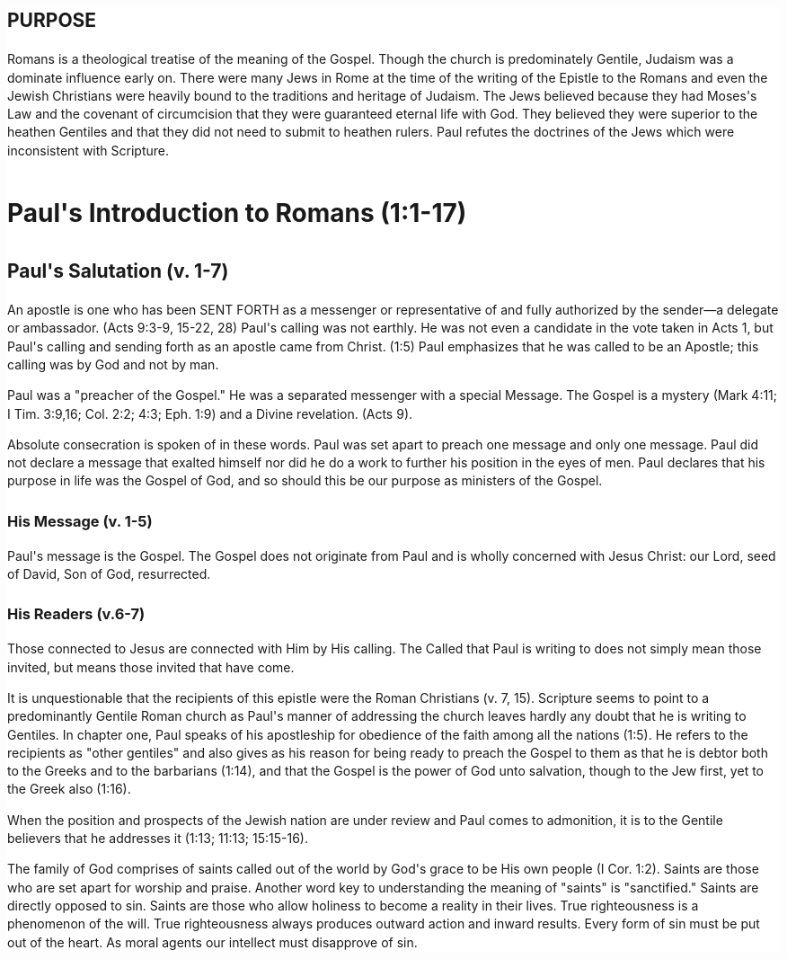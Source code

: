 ## PURPOSE

Romans is a theological treatise of the meaning of the Gospel. Though the church is predominately Gentile, Judaism was a dominate influence early on. There were many Jews in Rome at the time of the writing of the Epistle to the Romans and even the Jewish Christians were heavily bound to the traditions and heritage of Judaism. The Jews believed because they had Moses's Law and the covenant of circumcision that they were guaranteed eternal life with God. They believed they were superior to the heathen Gentiles and that they did not need to submit to heathen rulers. Paul refutes the doctrines of the Jews which were inconsistent with Scripture.
# Paul's Introduction to Romans (1:1-17)

## Paul's Salutation (v. 1-7)

An apostle is one who has been SENT FORTH as a messenger or representative of and fully authorized by the sender—a delegate or ambassador. (Acts 9:3-9, 15-22, 28) Paul's calling was not earthly. He was not even a candidate in the vote taken in Acts 1, but Paul's calling and sending forth as an apostle came from Christ. (1:5) Paul emphasizes that he was called to be an Apostle; this calling was by God and not by man.

Paul was a "preacher of the Gospel." He was a separated messenger with a special Message. The Gospel is a mystery (Mark 4:11; I Tim. 3:9,16; Col. 2:2; 4:3; Eph. 1:9) and a Divine revelation. (Acts 9).

Absolute consecration is spoken of in these words. Paul was set apart to preach one message and only one message. Paul did not declare a message that exalted himself nor did he do a work to further his position in the eyes of men. Paul declares that his purpose in life was the Gospel of God, and so should this be our purpose as ministers of the Gospel.

### His Message (v. 1-5)

Paul's message is the Gospel. The Gospel does not originate from Paul and is wholly concerned with Jesus Christ: our Lord, seed of David, Son of God, resurrected.

### His Readers (v.6-7)

Those connected to Jesus are connected with Him by His calling. The Called that Paul is writing to does not simply mean those invited, but means those invited that have come.

It is unquestionable that the recipients of this epistle were the Roman Christians (v. 7, 15). Scripture seems to point to a predominantly Gentile Roman church as Paul's manner of addressing the church leaves hardly any doubt that he is writing to Gentiles. In chapter one, Paul speaks of his apostleship for obedience of the faith among all the nations (1:5). He refers to the recipients as "other gentiles" and also gives as his reason for being ready to preach the Gospel to them as that he is debtor both to the Greeks and to the barbarians (1:14), and that the Gospel is the power of God unto salvation, though to the Jew first, yet to the Greek also (1:16).

When the position and prospects of the Jewish nation are under review and Paul comes to admonition, it is to the Gentile believers that he addresses it (1:13; 11:13; 15:15-16).

The family of God comprises of saints called out of the world by God's grace to be His own people (I Cor. 1:2). Saints are those who are set apart for worship and praise. Another word key to understanding the meaning of "saints" is "sanctified." Saints are directly opposed to sin. Saints are those who allow holiness to become a reality in their lives. True righteousness is a phenomenon of the will. True righteousness always produces outward action and inward results. Every form of sin must be put out of the heart. As moral agents our intellect must disapprove of sin.
